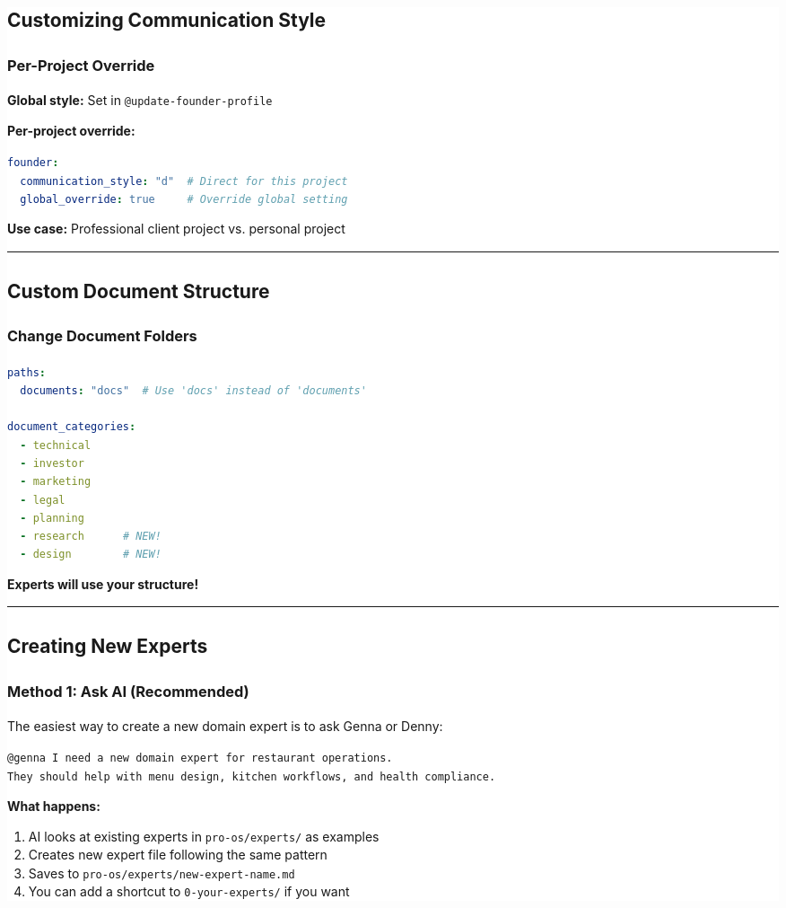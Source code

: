 
## Customizing Communication Style

### Per-Project Override

**Global style:** Set in `@update-founder-profile`

**Per-project override:**

```yaml
founder:
  communication_style: "d"  # Direct for this project
  global_override: true     # Override global setting
```

**Use case:** Professional client project vs. personal project

---

## Custom Document Structure

### Change Document Folders

```yaml
paths:
  documents: "docs"  # Use 'docs' instead of 'documents'
  
document_categories:
  - technical
  - investor
  - marketing
  - legal
  - planning
  - research      # NEW!
  - design        # NEW!
```

**Experts will use your structure!**

---

## Creating New Experts

### Method 1: Ask AI (Recommended)

The easiest way to create a new domain expert is to ask Genna or Denny:

```
@genna I need a new domain expert for restaurant operations.
They should help with menu design, kitchen workflows, and health compliance.
```

**What happens:**
1. AI looks at existing experts in `pro-os/experts/` as examples
2. Creates new expert file following the same pattern
3. Saves to `pro-os/experts/new-expert-name.md`
4. You can add a shortcut to `0-your-experts/` if you want

